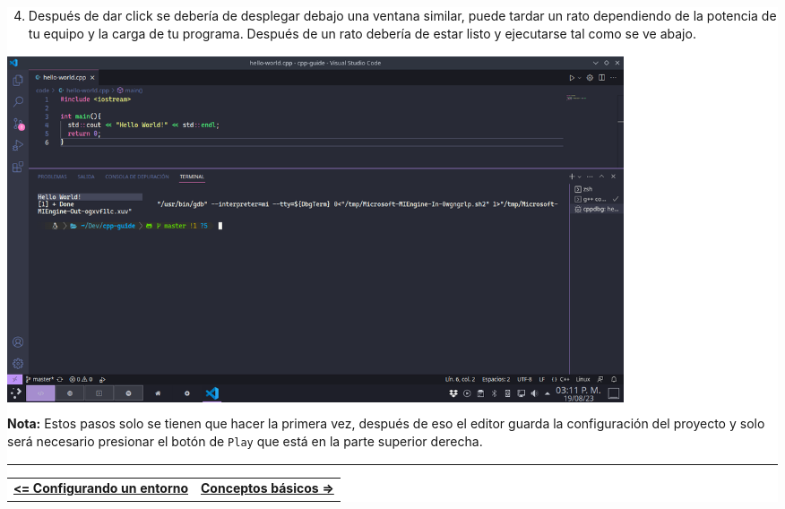4. Después de dar click se debería de desplegar debajo una ventana similar, puede tardar un rato dependiendo de la potencia de tu equipo y la carga de tu programa. Después de un rato debería de estar listo y ejecutarse tal como se ve abajo.

<img align="center" width="80%" src="../../sources/vscode-usage-04.png"><br>

**Nota:** Estos pasos solo se tienen que hacer la primera vez, después de eso el editor guarda la configuración del proyecto y solo será necesario presionar el botón de `Play` que está en la parte superior derecha.



<hr><div align="center"><table><tr>
  <td><b><a href="./README.md"><=  Configurando un entorno  </a></b></td>
  <td><b><a href="../definitions/README.md#conceptos-básicos-📖">  Conceptos básicos  =></a></b></td>
</tr></table></div>